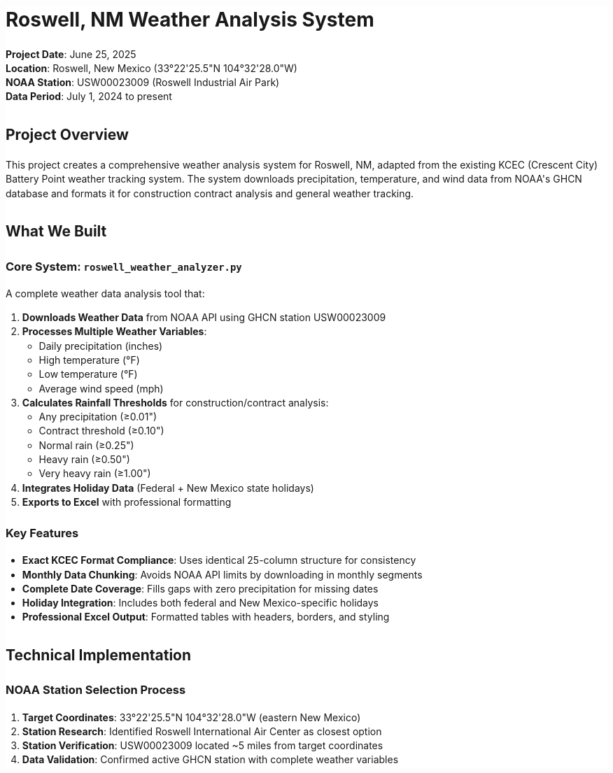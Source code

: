 # Roswell, NM Weather Analysis System

**Project Date**: June 25, 2025  
**Location**: Roswell, New Mexico (33°22'25.5"N 104°32'28.0"W)  
**NOAA Station**: USW00023009 (Roswell Industrial Air Park)  
**Data Period**: July 1, 2024 to present  

## Project Overview

This project creates a comprehensive weather analysis system for Roswell, NM, adapted from the existing KCEC (Crescent City) Battery Point weather tracking system. The system downloads precipitation, temperature, and wind data from NOAA's GHCN database and formats it for construction contract analysis and general weather tracking.

## What We Built

### Core System: `roswell_weather_analyzer.py`
A complete weather data analysis tool that:

1. **Downloads Weather Data** from NOAA API using GHCN station USW00023009
2. **Processes Multiple Weather Variables**:
   - Daily precipitation (inches)
   - High temperature (°F)
   - Low temperature (°F)
   - Average wind speed (mph)
3. **Calculates Rainfall Thresholds** for construction/contract analysis:
   - Any precipitation (≥0.01")
   - Contract threshold (≥0.10")
   - Normal rain (≥0.25")
   - Heavy rain (≥0.50")
   - Very heavy rain (≥1.00")
4. **Integrates Holiday Data** (Federal + New Mexico state holidays)
5. **Exports to Excel** with professional formatting

### Key Features
- **Exact KCEC Format Compliance**: Uses identical 25-column structure for consistency
- **Monthly Data Chunking**: Avoids NOAA API limits by downloading in monthly segments
- **Complete Date Coverage**: Fills gaps with zero precipitation for missing dates
- **Holiday Integration**: Includes both federal and New Mexico-specific holidays
- **Professional Excel Output**: Formatted tables with headers, borders, and styling

## Technical Implementation

### NOAA Station Selection Process
1. **Target Coordinates**: 33°22'25.5"N 104°32'28.0"W (eastern New Mexico)
2. **Station Research**: Identified Roswell International Air Center as closest option
3. **Station Verification**: USW00023009 located ~5 miles from target coordinates
4. **Data Validation**: Confirmed active GHCN station with complete weather variables
